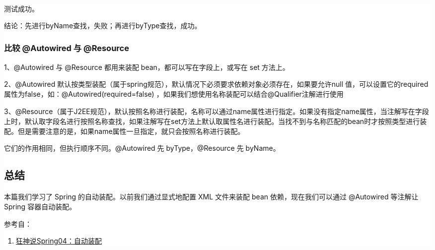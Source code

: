 测试成功。

结论：先进行byName查找，失败；再进行byType查找，成功。

### 比较 @Autowired 与 @Resource

1、@Autowired 与 @Resource 都用来装配 bean，都可以写在字段上，或写在 set 方法上。

2、@Autowired 默认按类型装配（属于spring规范），默认情况下必须要求依赖对象必须存在，如果要允许null 值，可以设置它的required属性为false，如：@Autowired(required=false) ，如果我们想使用名称装配可以结合@Qualifier注解进行使用

3、@Resource（属于J2EE规范），默认按照名称进行装配，名称可以通过name属性进行指定。如果没有指定name属性，当注解写在字段上时，默认取字段名进行按照名称查找，如果注解写在set方法上默认取属性名进行装配。当找不到与名称匹配的bean时才按照类型进行装配。但是需要注意的是，如果name属性一旦指定，就只会按照名称进行装配。

它们的作用相同，但执行顺序不同。@Autowired 先 byType，@Resource 先 byName。

## 总结

本篇我们学习了 Spring 的自动装配。以前我们通过显式地配置 XML 文件来装配 bean 依赖，现在我们可以通过 @Autowired 等注解让 Spring 容器自动装配。

参考自：
1. [狂神说Spring04：自动装配](https://mp.weixin.qq.com/s/kvp_3Uva1J2Q5ZVqCUzEsA)
